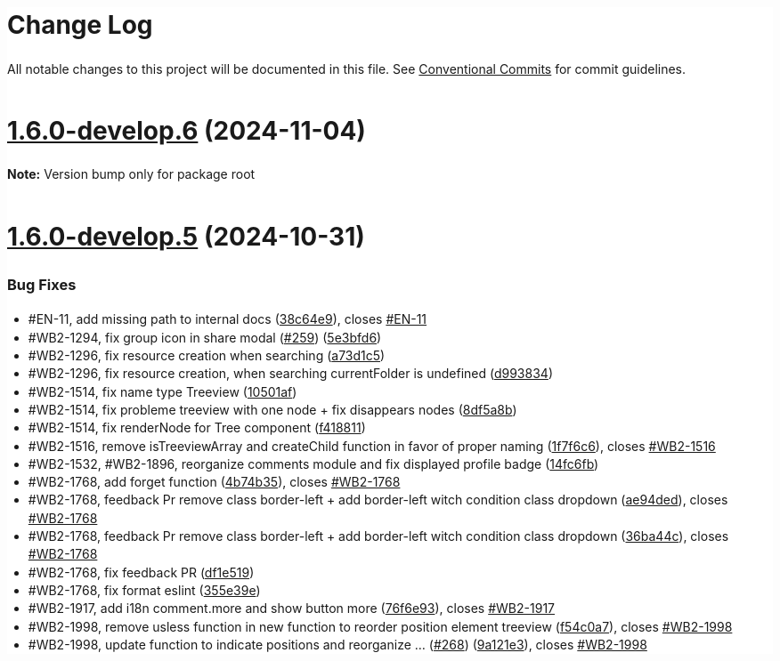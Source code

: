 # Change Log

All notable changes to this project will be documented in this file.
See [Conventional Commits](https://conventionalcommits.org) for commit guidelines.

# [1.6.0-develop.6](https://github.com/opendigitaleducation/edifice-ui/compare/v1.6.0-develop.5...v1.6.0-develop.6) (2024-11-04)

**Note:** Version bump only for package root

# [1.6.0-develop.5](https://github.com/opendigitaleducation/edifice-ui/compare/v1.5.23...v1.6.0-develop.5) (2024-10-31)

### Bug Fixes

- #EN-11, add missing path to internal docs ([38c64e9](https://github.com/opendigitaleducation/edifice-ui/commit/38c64e9235a6ae6d066baa26357f75021c645860)), closes [#EN-11](https://github.com/opendigitaleducation/edifice-ui/issues/EN-11)
- #WB2-1294, fix group icon in share modal ([#259](https://github.com/opendigitaleducation/edifice-ui/issues/259)) ([5e3bfd6](https://github.com/opendigitaleducation/edifice-ui/commit/5e3bfd6761831f7981fdb92ece6955acccec7502))
- #WB2-1296, fix resource creation when searching ([a73d1c5](https://github.com/opendigitaleducation/edifice-ui/commit/a73d1c554da872f480f4df2c11ea6945ca2273ea))
- #WB2-1296, fix resource creation, when searching currentFolder is undefined ([d993834](https://github.com/opendigitaleducation/edifice-ui/commit/d993834f96a06fc9cebbd3fe82956a786912991b))
- #WB2-1514, fix name type Treeview ([10501af](https://github.com/opendigitaleducation/edifice-ui/commit/10501af3e4be4cddb81dc200e48192bd0e62506b))
- #WB2-1514, fix probleme treeview with one node + fix disappears nodes ([8df5a8b](https://github.com/opendigitaleducation/edifice-ui/commit/8df5a8b3f0cf4b95660863ef91c10928533c3cb7))
- #WB2-1514, fix renderNode for Tree component ([f418811](https://github.com/opendigitaleducation/edifice-ui/commit/f418811a7a2b5ab14bf30f331b17b31418dc0c99))
- #WB2-1516, remove isTreeviewArray and createChild function in favor of proper naming ([1f7f6c6](https://github.com/opendigitaleducation/edifice-ui/commit/1f7f6c6a1d4caf73cbc7679e3ca1ec38bcf0f411)), closes [#WB2-1516](https://github.com/opendigitaleducation/edifice-ui/issues/WB2-1516)
- #WB2-1532, #WB2-1896, reorganize comments module and fix displayed profile badge ([14fc6fb](https://github.com/opendigitaleducation/edifice-ui/commit/14fc6fbe0cf8898b2d9d667edbd4c57c72414807))
- #WB2-1768, add forget function ([4b74b35](https://github.com/opendigitaleducation/edifice-ui/commit/4b74b352cdbc24520c1110892015aa862f72c3ca)), closes [#WB2-1768](https://github.com/opendigitaleducation/edifice-ui/issues/WB2-1768)
- #WB2-1768, feedback Pr remove class border-left + add border-left witch condition class dropdown ([ae94ded](https://github.com/opendigitaleducation/edifice-ui/commit/ae94ded5751e4ad846f11d8a76cb6043f673109d)), closes [#WB2-1768](https://github.com/opendigitaleducation/edifice-ui/issues/WB2-1768)
- #WB2-1768, feedback Pr remove class border-left + add border-left witch condition class dropdown ([36ba44c](https://github.com/opendigitaleducation/edifice-ui/commit/36ba44c9eeeeab1b4c4d6f36c6043c1e6eac9e1f)), closes [#WB2-1768](https://github.com/opendigitaleducation/edifice-ui/issues/WB2-1768)
- #WB2-1768, fix feedback PR ([df1e519](https://github.com/opendigitaleducation/edifice-ui/commit/df1e519038553532ffb953cf4f2836ea01e6521f))
- #WB2-1768, fix format eslint ([355e39e](https://github.com/opendigitaleducation/edifice-ui/commit/355e39e1b0e4b21c3056556d71a8ac5472b41b51))
- #WB2-1917, add i18n comment.more and show button more ([76f6e93](https://github.com/opendigitaleducation/edifice-ui/commit/76f6e9306380d8bce9c9dcad4619247693da0479)), closes [#WB2-1917](https://github.com/opendigitaleducation/edifice-ui/issues/WB2-1917)
- #WB2-1998, remove usless function in new function to reorder position element treeview ([f54c0a7](https://github.com/opendigitaleducation/edifice-ui/commit/f54c0a77d4a54763e19170f500e6c8e9877c7cff)), closes [#WB2-1998](https://github.com/opendigitaleducation/edifice-ui/issues/WB2-1998)
- #WB2-1998, update function to indicate positions and reorganize … ([#268](https://github.com/opendigitaleducation/edifice-ui/issues/268)) ([9a121e3](https://github.com/opendigitaleducation/edifice-ui/commit/9a121e3c1955b1dc921751f1b93bdbaa2f903684)), closes [#WB2-1998](https://github.com/opendigitaleducation/edifice-ui/issues/WB2-1998)